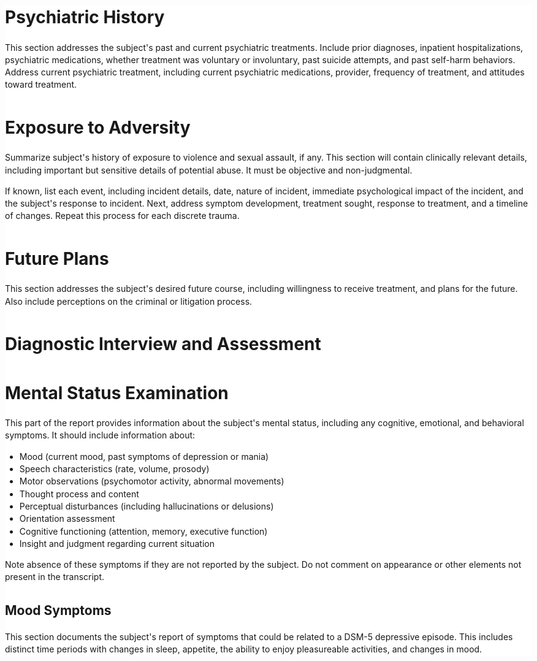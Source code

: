 # Psychiatric History

This section addresses the subject's past and current psychiatric treatments. Include prior diagnoses, inpatient hospitalizations, psychiatric medications, whether treatment was voluntary or involuntary, past suicide attempts, and past self-harm behaviors. Address current psychiatric treatment, including current psychiatric medications, provider, frequency of treatment, and attitudes toward treatment.

# Exposure to Adversity

Summarize subject's history of exposure to violence and sexual assault, if any. This section will contain clinically relevant details, including important but sensitive details of potential abuse. It must be objective and non-judgmental.

If known, list each event, including incident details, date, nature of incident, immediate psychological impact of the incident, and the subject's response to incident. Next, address symptom development, treatment sought, response to treatment, and a timeline of changes. Repeat this process for each discrete trauma.

# Future Plans

This section addresses the subject's desired future course, including willingness to receive treatment, and plans for the future. Also include perceptions on the criminal or litigation process.

# Diagnostic Interview and Assessment

# Mental Status Examination

This part of the report provides information about the subject's mental status, including any cognitive, emotional, and behavioral symptoms. It should include information about:

- Mood (current mood, past symptoms of depression or mania)
- Speech characteristics (rate, volume, prosody)
- Motor observations (psychomotor activity, abnormal movements)
- Thought process and content
- Perceptual disturbances (including hallucinations or delusions)
- Orientation assessment
- Cognitive functioning (attention, memory, executive function)
- Insight and judgment regarding current situation 

Note absence of these symptoms if they are not reported by the subject. Do not comment on appearance or other elements not present in the transcript.

## Mood Symptoms
This section documents the subject's report of symptoms that could be related to a DSM-5 depressive episode. This includes distinct time periods with changes in sleep, appetite, the ability to enjoy pleasureable activities, and changes in mood.
